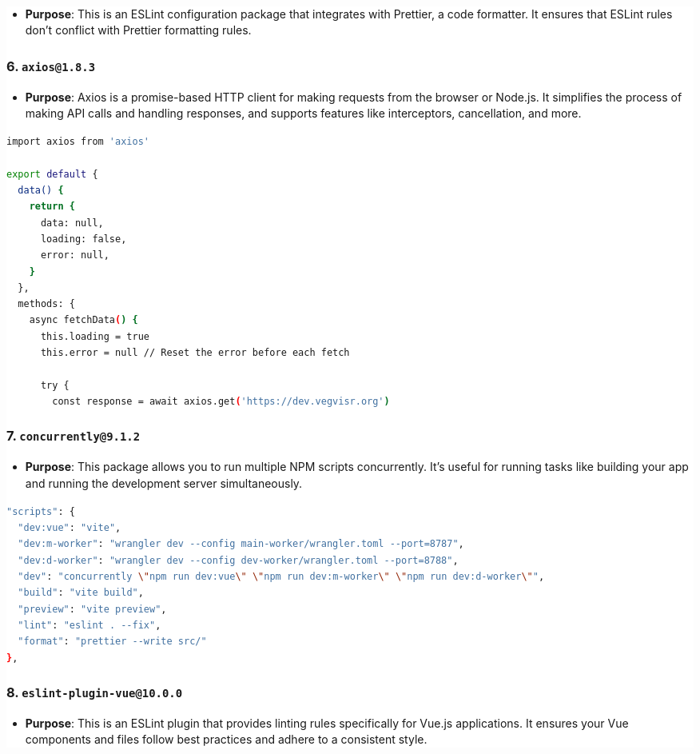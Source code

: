 - **Purpose**: This is an ESLint configuration package that integrates with Prettier, a code formatter. It ensures that ESLint rules don’t conflict with Prettier formatting rules.

### **6. `axios@1.8.3`**

- **Purpose**: Axios is a promise-based HTTP client for making requests from the browser or Node.js. It simplifies the process of making API calls and handling responses, and supports features like interceptors, cancellation, and more.

```bash
import axios from 'axios'

export default {
  data() {
    return {
      data: null,
      loading: false,
      error: null,
    }
  },
  methods: {
    async fetchData() {
      this.loading = true
      this.error = null // Reset the error before each fetch

      try {
        const response = await axios.get('https://dev.vegvisr.org')


```

### **7. `concurrently@9.1.2`**

- **Purpose**: This package allows you to run multiple NPM scripts concurrently. It’s useful for running tasks like building your app and running the development server simultaneously.

```bash
"scripts": {
  "dev:vue": "vite",
  "dev:m-worker": "wrangler dev --config main-worker/wrangler.toml --port=8787",
  "dev:d-worker": "wrangler dev --config dev-worker/wrangler.toml --port=8788",
  "dev": "concurrently \"npm run dev:vue\" \"npm run dev:m-worker\" \"npm run dev:d-worker\"",
  "build": "vite build",
  "preview": "vite preview",
  "lint": "eslint . --fix",
  "format": "prettier --write src/"
},

```

### **8. `eslint-plugin-vue@10.0.0`**

- **Purpose**: This is an ESLint plugin that provides linting rules specifically for Vue.js applications. It ensures your Vue components and files follow best practices and adhere to a consistent style.
